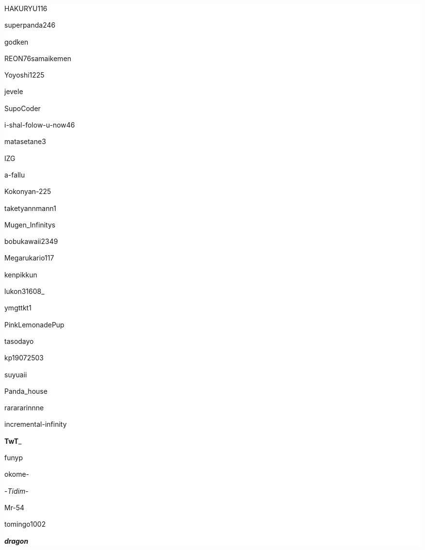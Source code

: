 HAKURYU116
  
superpanda246
  
godken
  
REON76samaikemen
  
Yoyoshi1225
  
jevele
  
SupoCoder
  
i-shal-folow-u-now46
  
matasetane3
  
IZG
  
a-fallu
  
Kokonyan-225
  
taketyannmann1
  
Mugen_Infinitys
  
bobukawaii2349
  
Megarukario117
  
kenpikkun
  
lukon31608_
  
ymgttkt1
  
PinkLemonadePup
  
tasodayo
  
kp19072503


suyuaii
  
Panda_house
  
rarararinnne
  
incremental-infinity
  
__TwT___
  
funyp
  
okome-
  
-_Tidim_-
  
Mr-54
  
tomingo1002
  
_____dragon_____
  